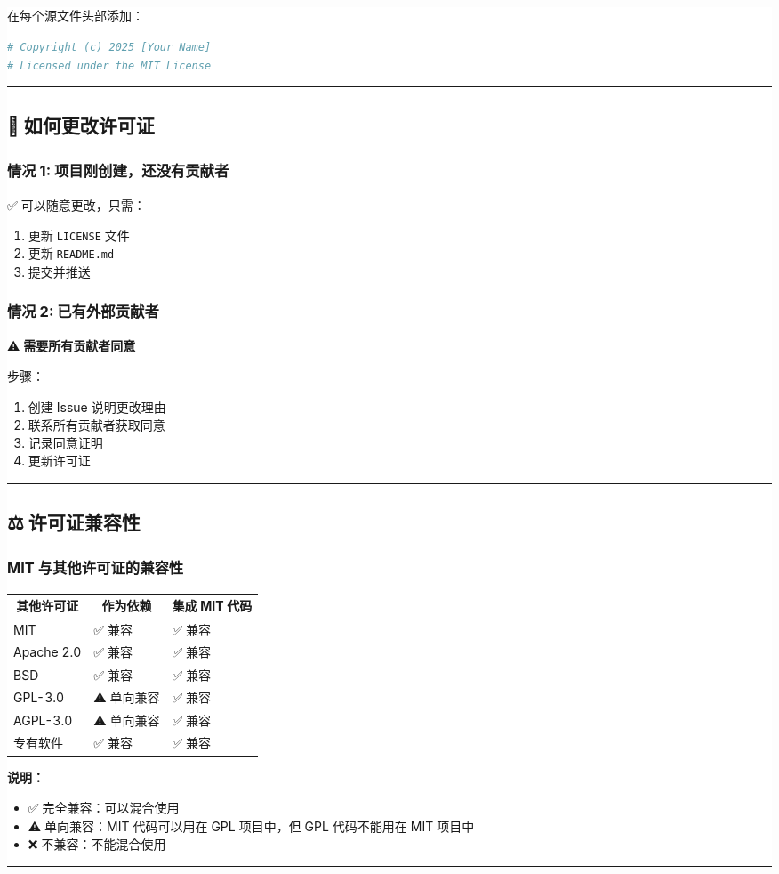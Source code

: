 在每个源文件头部添加：

```python
# Copyright (c) 2025 [Your Name]
# Licensed under the MIT License
```

---

## 🔄 如何更改许可证

### 情况 1: 项目刚创建，还没有贡献者

✅ 可以随意更改，只需：
1. 更新 `LICENSE` 文件
2. 更新 `README.md`
3. 提交并推送

### 情况 2: 已有外部贡献者

⚠️ **需要所有贡献者同意**

步骤：
1. 创建 Issue 说明更改理由
2. 联系所有贡献者获取同意
3. 记录同意证明
4. 更新许可证

---

## ⚖️ 许可证兼容性

### MIT 与其他许可证的兼容性

| 其他许可证 | 作为依赖 | 集成 MIT 代码 |
|-----------|---------|-------------|
| MIT | ✅ 兼容 | ✅ 兼容 |
| Apache 2.0 | ✅ 兼容 | ✅ 兼容 |
| BSD | ✅ 兼容 | ✅ 兼容 |
| GPL-3.0 | ⚠️ 单向兼容 | ✅ 兼容 |
| AGPL-3.0 | ⚠️ 单向兼容 | ✅ 兼容 |
| 专有软件 | ✅ 兼容 | ✅ 兼容 |

**说明：**
- ✅ 完全兼容：可以混合使用
- ⚠️ 单向兼容：MIT 代码可以用在 GPL 项目中，但 GPL 代码不能用在 MIT 项目中
- ❌ 不兼容：不能混合使用

---
